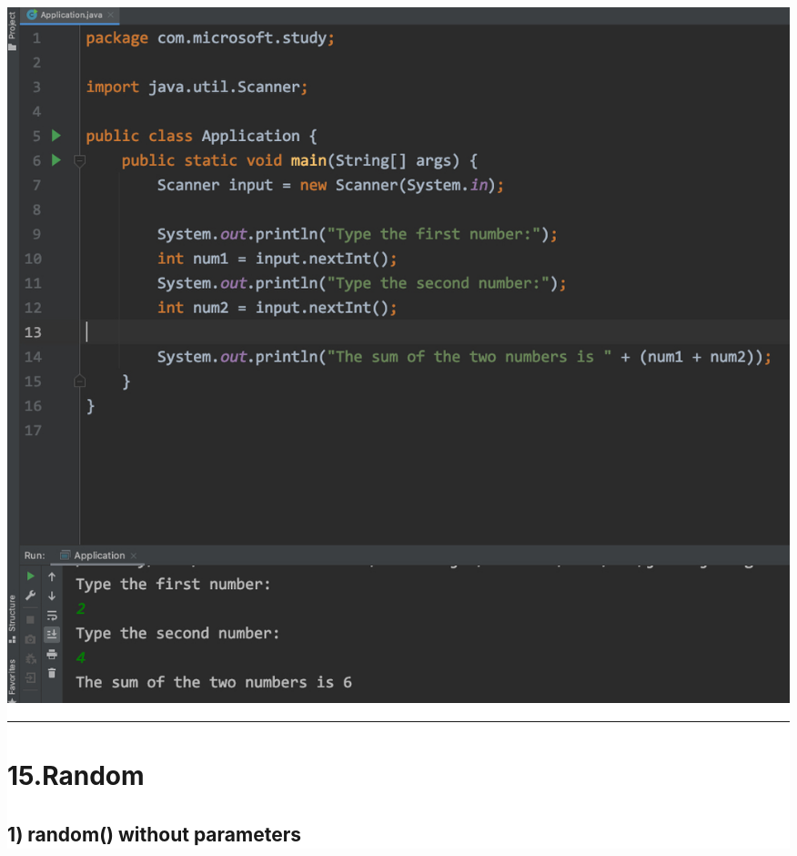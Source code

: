 ![Xnip2021-01-30_14-54-21](Java基础.assets/Xnip2021-01-30_14-54-21.jpg)

****



# 15.Random



## 1) random() without parameters


